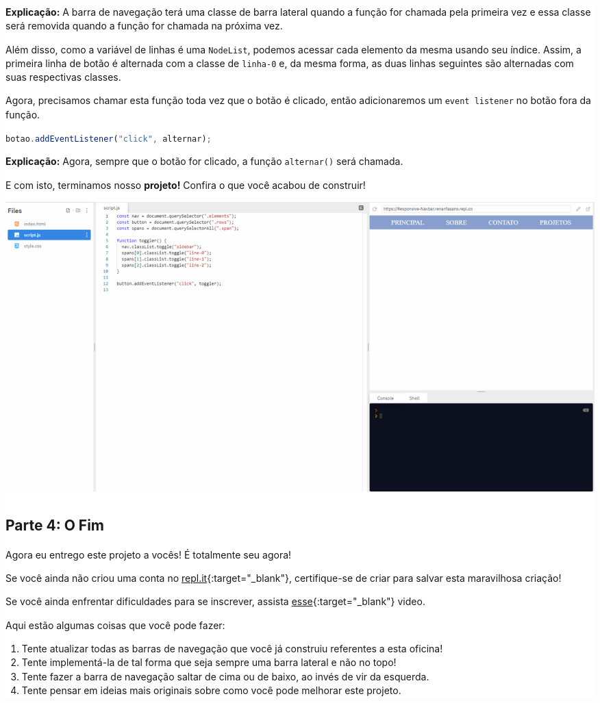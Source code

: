 **Explicação:** A barra de navegação terá uma classe de barra lateral quando a função for chamada pela primeira vez e essa classe será removida quando a função for chamada na próxima vez.

Além disso, como a variável de linhas é uma ``NodeList``, podemos acessar cada elemento da mesma usando seu índice. Assim, a primeira linha de botão é alternada com a classe de ``linha-0`` e, da mesma forma, as duas linhas seguintes são alternadas com suas respectivas classes.

Agora, precisamos chamar esta função toda vez que o botão é clicado, então adicionaremos um ``event listener`` no botão fora da função.

```js
botao.addEventListener("click", alternar);
```

**Explicação:** Agora, sempre que o botão for clicado, a função ``alternar()`` será chamada.

E com isto, terminamos nosso **projeto!** Confira o que você acabou de construir!

![Barra de navegação responsiva](img/Imagem12.gif)

## Parte 4: O Fim

Agora eu entrego este projeto a vocês! É totalmente seu agora!

Se você ainda não criou uma conta no [repl.it](https://www.repl.it/){:target="_blank"}, certifique-se de criar para salvar esta maravilhosa criação!

Se você ainda enfrentar dificuldades para se inscrever, assista [esse](https://www.youtube.com/watch?v=Mtqp4CUepk0){:target="_blank"} video.

Aqui estão algumas coisas que você pode fazer:

  1. Tente atualizar todas as barras de navegação que você já construiu referentes a esta oficina!
  2. Tente implementá-la de tal forma que seja sempre uma barra lateral e não no topo!
  3. Tente fazer a barra de navegação saltar de cima ou de baixo, ao invés de vir da esquerda.
  4. Tente pensar em ideias mais originais sobre como você pode melhorar este projeto.
